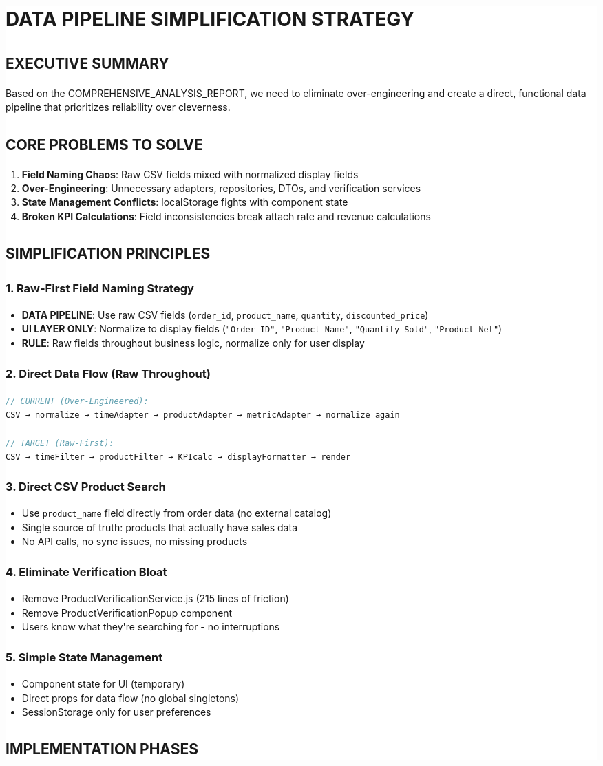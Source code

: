# DATA PIPELINE SIMPLIFICATION STRATEGY

## EXECUTIVE SUMMARY
Based on the COMPREHENSIVE_ANALYSIS_REPORT, we need to eliminate over-engineering and create a direct, functional data pipeline that prioritizes reliability over cleverness.

## CORE PROBLEMS TO SOLVE
1. **Field Naming Chaos**: Raw CSV fields mixed with normalized display fields
2. **Over-Engineering**: Unnecessary adapters, repositories, DTOs, and verification services
3. **State Management Conflicts**: localStorage fights with component state
4. **Broken KPI Calculations**: Field inconsistencies break attach rate and revenue calculations

## SIMPLIFICATION PRINCIPLES

### 1. Raw-First Field Naming Strategy
- **DATA PIPELINE**: Use raw CSV fields (`order_id`, `product_name`, `quantity`, `discounted_price`)
- **UI LAYER ONLY**: Normalize to display fields (`"Order ID"`, `"Product Name"`, `"Quantity Sold"`, `"Product Net"`)
- **RULE**: Raw fields throughout business logic, normalize only for user display

### 2. Direct Data Flow (Raw Throughout)
```javascript
// CURRENT (Over-Engineered):
CSV → normalize → timeAdapter → productAdapter → metricAdapter → normalize again

// TARGET (Raw-First):
CSV → timeFilter → productFilter → KPIcalc → displayFormatter → render
```

### 3. Direct CSV Product Search
- Use `product_name` field directly from order data (no external catalog)
- Single source of truth: products that actually have sales data
- No API calls, no sync issues, no missing products

### 4. Eliminate Verification Bloat
- Remove ProductVerificationService.js (215 lines of friction)
- Remove ProductVerificationPopup component
- Users know what they're searching for - no interruptions

### 5. Simple State Management
- Component state for UI (temporary)
- Direct props for data flow (no global singletons)
- SessionStorage only for user preferences

## IMPLEMENTATION PHASES
